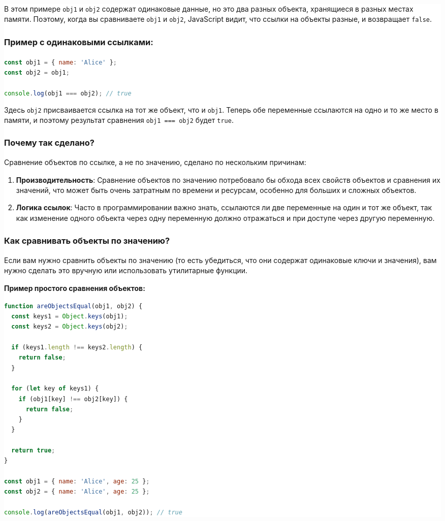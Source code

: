  В этом примере `obj1` и `obj2` содержат одинаковые данные, но это два разных объекта, хранящиеся в разных местах памяти. Поэтому, когда вы сравниваете `obj1` и `obj2`, JavaScript видит, что ссылки на объекты разные, и возвращает `false`.

  ### Пример с одинаковыми ссылками:

  ```javascript
  const obj1 = { name: 'Alice' };
  const obj2 = obj1;

  console.log(obj1 === obj2); // true
  ```

  Здесь `obj2` присваивается ссылка на тот же объект, что и `obj1`. Теперь обе переменные ссылаются на одно и то же место в памяти, и поэтому результат сравнения `obj1 === obj2` будет `true`.

  ### Почему так сделано?

  Сравнение объектов по ссылке, а не по значению, сделано по нескольким причинам:

  1. **Производительность**: Сравнение объектов по значению потребовало бы обхода всех свойств объектов и сравнения их значений, что может быть очень затратным по времени и ресурсам, особенно для больших и сложных объектов.

  2. **Логика ссылок**: Часто в программировании важно знать, ссылаются ли две переменные на один и тот же объект, так как изменение одного объекта через одну переменную должно отражаться и при доступе через другую переменную.

  ### Как сравнивать объекты по значению?

  Если вам нужно сравнить объекты по значению (то есть убедиться, что они содержат одинаковые ключи и значения), вам нужно сделать это вручную или использовать утилитарные функции.

  **Пример простого сравнения объектов:**

  ```javascript
  function areObjectsEqual(obj1, obj2) {
    const keys1 = Object.keys(obj1);
    const keys2 = Object.keys(obj2);

    if (keys1.length !== keys2.length) {
      return false;
    }

    for (let key of keys1) {
      if (obj1[key] !== obj2[key]) {
        return false;
      }
    }

    return true;
  }

  const obj1 = { name: 'Alice', age: 25 };
  const obj2 = { name: 'Alice', age: 25 };

  console.log(areObjectsEqual(obj1, obj2)); // true
  ```
